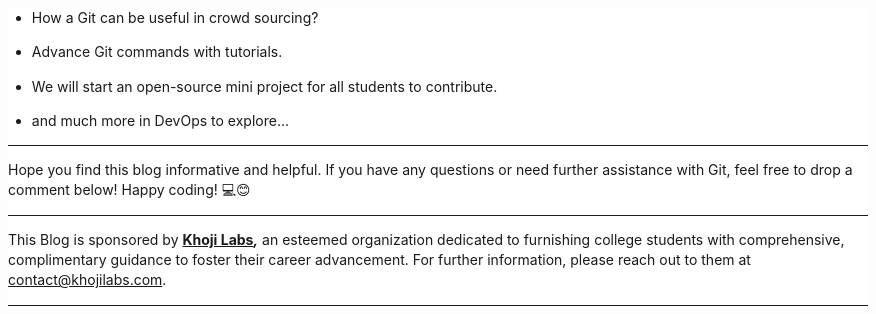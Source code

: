 * How a Git can be useful in crowd sourcing?
    
* Advance Git commands with tutorials.
    
* We will start an open-source mini project for all students to contribute.
    
* and much more in DevOps to explore...
    

---

Hope you find this blog informative and helpful. If you have any questions or need further assistance with Git, feel free to drop a comment below! Happy coding! 💻😊

---

This Blog is sponsored by [**Khoji Labs**](http://www.khojilabs.com)***,*** an esteemed organization dedicated to furnishing college students with comprehensive, complimentary guidance to foster their career advancement. For further information, please reach out to them at contact@khojilabs.com.

---